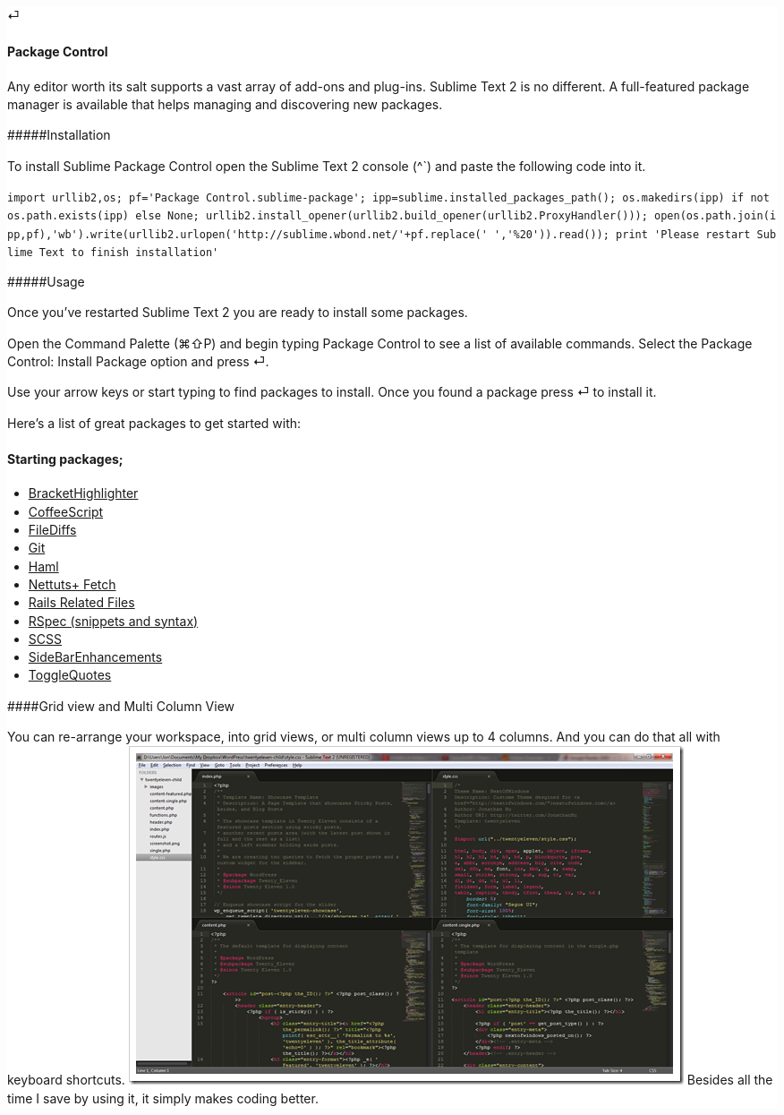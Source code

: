 
⏎
#### Package Control

Any editor worth its salt supports a vast array of add-ons and plug-ins. Sublime Text 2 is no different. A full-featured package manager is available that helps managing and discovering new packages.

#####Installation

To install Sublime Package Control open the Sublime Text 2 console (^`) and paste the following code into it.

	import urllib2,os; pf='Package Control.sublime-package'; ipp=sublime.installed_packages_path(); os.makedirs(ipp) if not os.path.exists(ipp) else None; urllib2.install_opener(urllib2.build_opener(urllib2.ProxyHandler())); open(os.path.join(ipp,pf),'wb').write(urllib2.urlopen('http://sublime.wbond.net/'+pf.replace(' ','%20')).read()); print 'Please restart Sublime Text to finish installation'

#####Usage

Once you’ve restarted Sublime Text 2 you are ready to install some packages.

Open the Command Palette (⌘⇧P) and begin typing Package Control to see a list of available commands. Select the Package Control: Install Package option and press ⏎.

Use your arrow keys or start typing to find packages to install. Once you found a package press ⏎ to install it.

Here’s a list of great packages to get started with:
#### Starting packages;
- [BracketHighlighter](https://github.com/facelessuser/BracketHighlighter)
- [CoffeeScript](https://github.com/jashkenas/coffee-script-tmbundle)
- [FileDiffs](https://github.com/colinta/SublimeFileDiffs)
- [Git](https://github.com/kemayo/sublime-text-2-git)
- [Haml](https://github.com/phuibonhoa/handcrafted-haml-textmate-bundle)
- [Nettuts+ Fetch](http://net.tutsplus.com/articles/news/introducing-nettuts-fetch/)
- [Rails Related Files](http://luqmanamjad.com/)
- [RSpec (snippets and syntax)](https://github.com/rspec/rspec-tmbundle)
- [SCSS](https://github.com/kuroir/SCSS.tmbundle)
- [SideBarEnhancements](http://www.sublimetext.com/forum/viewtopic.php?f=5&t=3331)
- [ToggleQuotes](https://github.com/spadgos/sublime-ToggleQuotes)

####Grid view and Multi Column View

You can re-arrange your workspace, into grid views, or multi column views up to 4 columns. And you can do that all with keyboard shortcuts.
![Grid view and Multi Column View](images/2012-02-07_2109_thumb.png)
Besides all the time I save by using it, it simply makes coding better. 
